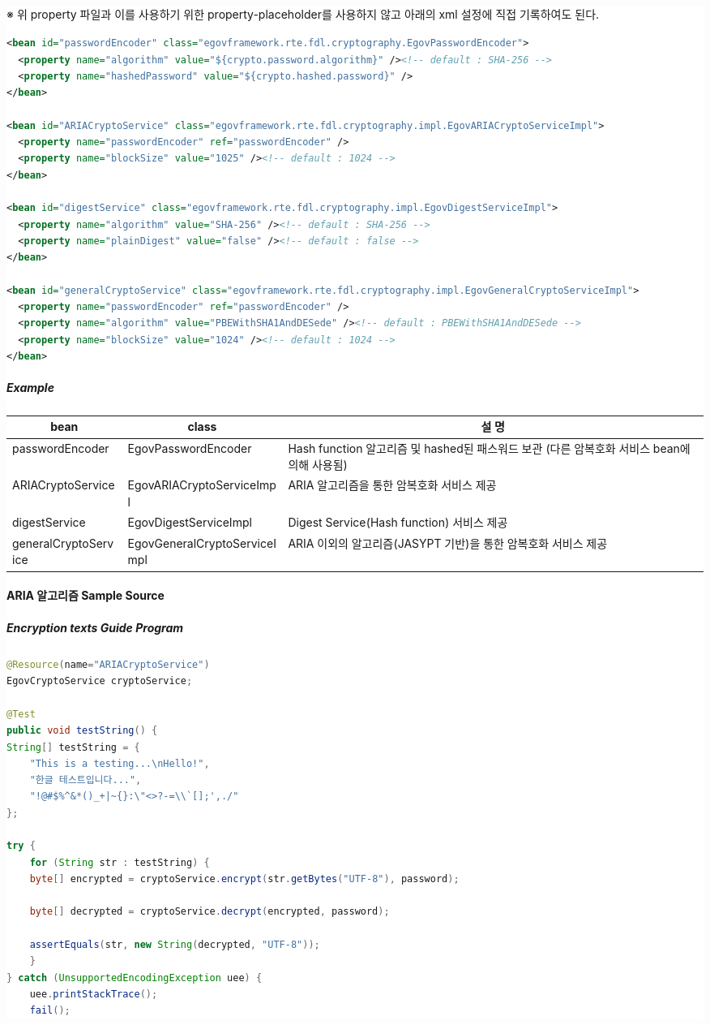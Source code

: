 ※ 위 property 파일과 이를 사용하기 위한 property-placeholder를 사용하지 않고 아래의 xml 설정에 직접 기록하여도 된다.

```xml
<bean id="passwordEncoder" class="egovframework.rte.fdl.cryptography.EgovPasswordEncoder">
  <property name="algorithm" value="${crypto.password.algorithm}" /><!-- default : SHA-256 -->
  <property name="hashedPassword" value="${crypto.hashed.password}" />
</bean>
 
<bean id="ARIACryptoService" class="egovframework.rte.fdl.cryptography.impl.EgovARIACryptoServiceImpl">
  <property name="passwordEncoder" ref="passwordEncoder" />
  <property name="blockSize" value="1025" /><!-- default : 1024 -->
</bean>
 
<bean id="digestService" class="egovframework.rte.fdl.cryptography.impl.EgovDigestServiceImpl">
  <property name="algorithm" value="SHA-256" /><!-- default : SHA-256 -->
  <property name="plainDigest" value="false" /><!-- default : false -->
</bean>
 
<bean id="generalCryptoService" class="egovframework.rte.fdl.cryptography.impl.EgovGeneralCryptoServiceImpl">
  <property name="passwordEncoder" ref="passwordEncoder" />
  <property name="algorithm" value="PBEWithSHA1AndDESede" /><!-- default : PBEWithSHA1AndDESede -->
  <property name="blockSize" value="1024" /><!-- default : 1024 -->
</bean>
```

##### Example

|  bean                 |  class                         |  설 명                                                             |
|-----------------------|--------------------------------|------------------------------------------------------------------|
| passwordEncoder       |  EgovPasswordEncoder           |  Hash function 알고리즘 및 hashed된 패스워드 보관 (다른 암복호화 서비스 bean에 의해 사용됨) |
| ARIACryptoService     |  EgovARIACryptoServiceImpl     |  ARIA 알고리즘을 통한 암복호화 서비스 제공                                       |
| digestService         |  EgovDigestServiceImpl         |  Digest Service(Hash function) 서비스 제공                            |
| generalCryptoService  |  EgovGeneralCryptoServiceImpl  |  ARIA 이외의 알고리즘(JASYPT 기반)을 통한 암복호화 서비스 제공                        |

#### ARIA 알고리즘 Sample Source

##### Encryption texts Guide Program

```java
@Resource(name="ARIACryptoService")
EgovCryptoService cryptoService;

@Test
public void testString() {
String[] testString = {
    "This is a testing...\nHello!",
    "한글 테스트입니다...",
    "!@#$%^&*()_+|~{}:\"<>?-=\\`[];',./"
};

try {
    for (String str : testString) {
    byte[] encrypted = cryptoService.encrypt(str.getBytes("UTF-8"), password);

    byte[] decrypted = cryptoService.decrypt(encrypted, password);

    assertEquals(str, new String(decrypted, "UTF-8"));
    }
} catch (UnsupportedEncodingException uee) {
    uee.printStackTrace();
    fail();
```